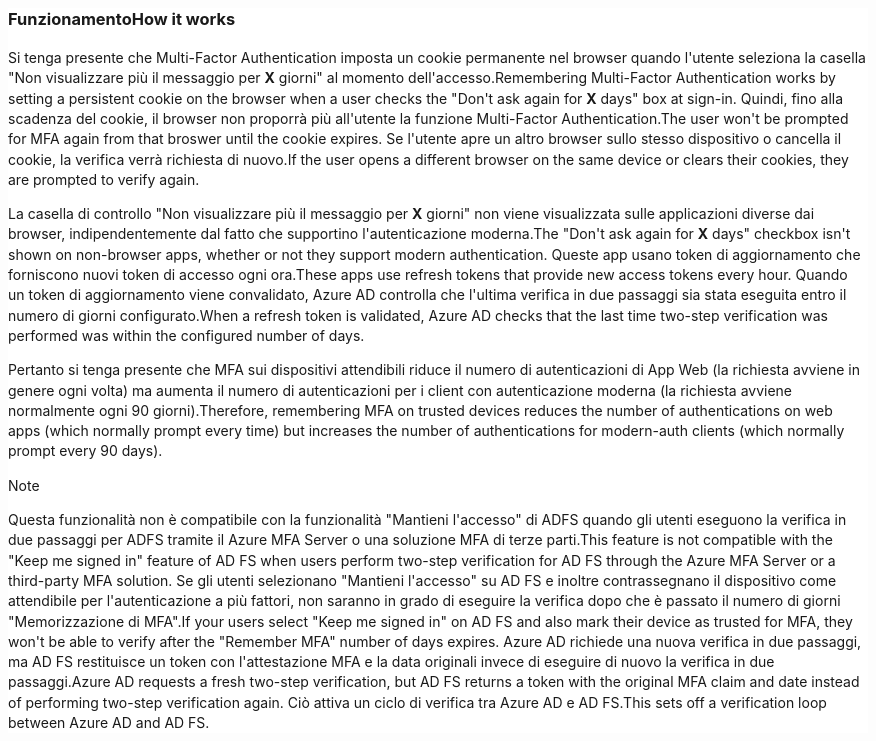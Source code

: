 ### <a name="how-it-works"></a><span data-ttu-id="2d9b9-361">Funzionamento</span><span class="sxs-lookup"><span data-stu-id="2d9b9-361">How it works</span></span>

<span data-ttu-id="2d9b9-362">Si tenga presente che Multi-Factor Authentication imposta un cookie permanente nel browser quando l'utente seleziona la casella "Non visualizzare più il messaggio per **X** giorni" al momento dell'accesso.</span><span class="sxs-lookup"><span data-stu-id="2d9b9-362">Remembering Multi-Factor Authentication works by setting a persistent cookie on the browser when a user checks the "Don't ask again for **X** days" box at sign-in.</span></span> <span data-ttu-id="2d9b9-363">Quindi, fino alla scadenza del cookie, il browser non proporrà più all'utente la funzione Multi-Factor Authentication.</span><span class="sxs-lookup"><span data-stu-id="2d9b9-363">The user won't be prompted for MFA again from that broswer until the cookie expires.</span></span> <span data-ttu-id="2d9b9-364">Se l'utente apre un altro browser sullo stesso dispositivo o cancella il cookie, la verifica verrà richiesta di nuovo.</span><span class="sxs-lookup"><span data-stu-id="2d9b9-364">If the user opens a different browser on the same device or clears their cookies, they are prompted to verify again.</span></span> 

<span data-ttu-id="2d9b9-365">La casella di controllo "Non visualizzare più il messaggio per **X** giorni" non viene visualizzata sulle applicazioni diverse dai browser, indipendentemente dal fatto che supportino l'autenticazione moderna.</span><span class="sxs-lookup"><span data-stu-id="2d9b9-365">The "Don't ask again for **X** days" checkbox isn't shown on non-browser apps, whether or not they support modern authentication.</span></span> <span data-ttu-id="2d9b9-366">Queste app usano token di aggiornamento che forniscono nuovi token di accesso ogni ora.</span><span class="sxs-lookup"><span data-stu-id="2d9b9-366">These apps use refresh tokens that provide new access tokens every hour.</span></span> <span data-ttu-id="2d9b9-367">Quando un token di aggiornamento viene convalidato, Azure AD controlla che l'ultima verifica in due passaggi sia stata eseguita entro il numero di giorni configurato.</span><span class="sxs-lookup"><span data-stu-id="2d9b9-367">When a refresh token is validated, Azure AD checks that the last time two-step verification was performed was within the configured number of days.</span></span> 

<span data-ttu-id="2d9b9-368">Pertanto si tenga presente che MFA sui dispositivi attendibili riduce il numero di autenticazioni di App Web (la richiesta avviene in genere ogni volta) ma aumenta il numero di autenticazioni per i client con autenticazione moderna (la richiesta avviene normalmente ogni 90 giorni).</span><span class="sxs-lookup"><span data-stu-id="2d9b9-368">Therefore, remembering MFA on trusted devices reduces the number of authentications on web apps (which normally prompt every time) but increases the number of authentications for modern-auth clients (which normally prompt every 90 days).</span></span>

> [!NOTE]
><span data-ttu-id="2d9b9-369">Questa funzionalità non è compatibile con la funzionalità "Mantieni l'accesso" di ADFS quando gli utenti eseguono la verifica in due passaggi per ADFS tramite il Azure MFA Server o una soluzione MFA di terze parti.</span><span class="sxs-lookup"><span data-stu-id="2d9b9-369">This feature is not compatible with the "Keep me signed in" feature of AD FS when users perform two-step verification for AD FS through the Azure MFA Server or a third-party MFA solution.</span></span> <span data-ttu-id="2d9b9-370">Se gli utenti selezionano "Mantieni l'accesso" su AD FS e inoltre contrassegnano il dispositivo come attendibile per l'autenticazione a più fattori, non saranno in grado di eseguire la verifica dopo che è passato il numero di giorni "Memorizzazione di MFA".</span><span class="sxs-lookup"><span data-stu-id="2d9b9-370">If your users select "Keep me signed in" on AD FS and also mark their device as trusted for MFA, they won't be able to verify after the "Remember MFA" number of days expires.</span></span> <span data-ttu-id="2d9b9-371">Azure AD richiede una nuova verifica in due passaggi, ma AD FS restituisce un token con l'attestazione MFA e la data originali invece di eseguire di nuovo la verifica in due passaggi.</span><span class="sxs-lookup"><span data-stu-id="2d9b9-371">Azure AD requests a fresh two-step verification, but AD FS returns a token with the original MFA claim and date instead of performing two-step verification again.</span></span> <span data-ttu-id="2d9b9-372">Ciò attiva un ciclo di verifica tra Azure AD e AD FS.</span><span class="sxs-lookup"><span data-stu-id="2d9b9-372">This sets off a verification loop between Azure AD and AD FS.</span></span> 
